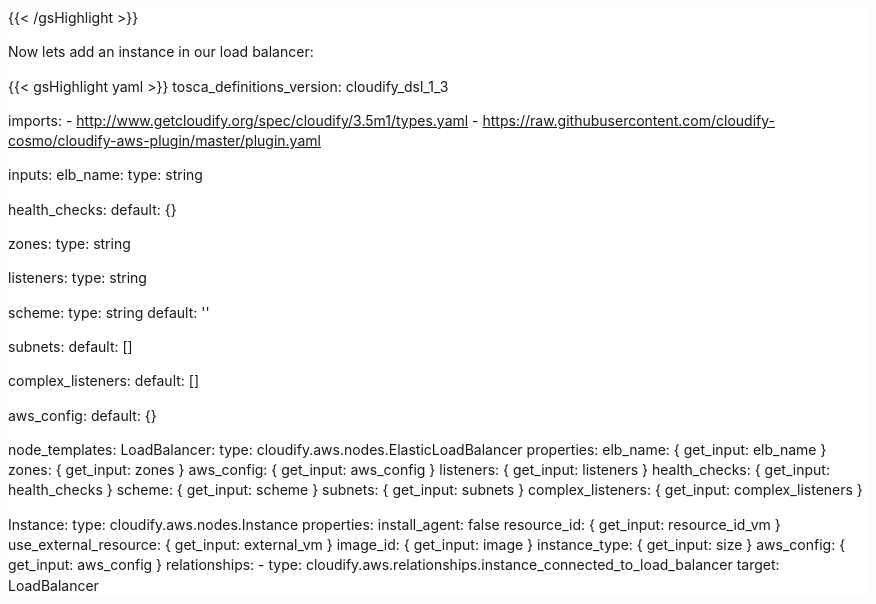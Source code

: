 {{< /gsHighlight >}}

Now lets add an instance in our load balancer:

{{< gsHighlight  yaml >}}
tosca_definitions_version: cloudify_dsl_1_3

imports:
    - http://www.getcloudify.org/spec/cloudify/3.5m1/types.yaml
    - https://raw.githubusercontent.com/cloudify-cosmo/cloudify-aws-plugin/master/plugin.yaml

inputs:
  elb_name:
    type: string

  health_checks:
    default: {}

  zones:
    type: string

  listeners:
    type: string

  scheme:
    type: string
    default: ''

  subnets:
     default: []

  complex_listeners:
     default: []

  aws_config:
    default: {}

node_templates:
  LoadBalancer:
    type: cloudify.aws.nodes.ElasticLoadBalancer
    properties:
      elb_name: { get_input: elb_name }
      zones: { get_input: zones }
      aws_config: { get_input: aws_config }
      listeners: { get_input: listeners }
      health_checks: { get_input: health_checks }
      scheme: { get_input: scheme }
      subnets: { get_input: subnets }
      complex_listeners: { get_input: complex_listeners }

  Instance:
    type: cloudify.aws.nodes.Instance
    properties:
      install_agent: false
      resource_id: { get_input: resource_id_vm }
      use_external_resource: { get_input: external_vm }
      image_id: { get_input: image }
      instance_type: { get_input: size }
      aws_config: { get_input: aws_config }
    relationships:
      - type: cloudify.aws.relationships.instance_connected_to_load_balancer
        target: LoadBalancer
